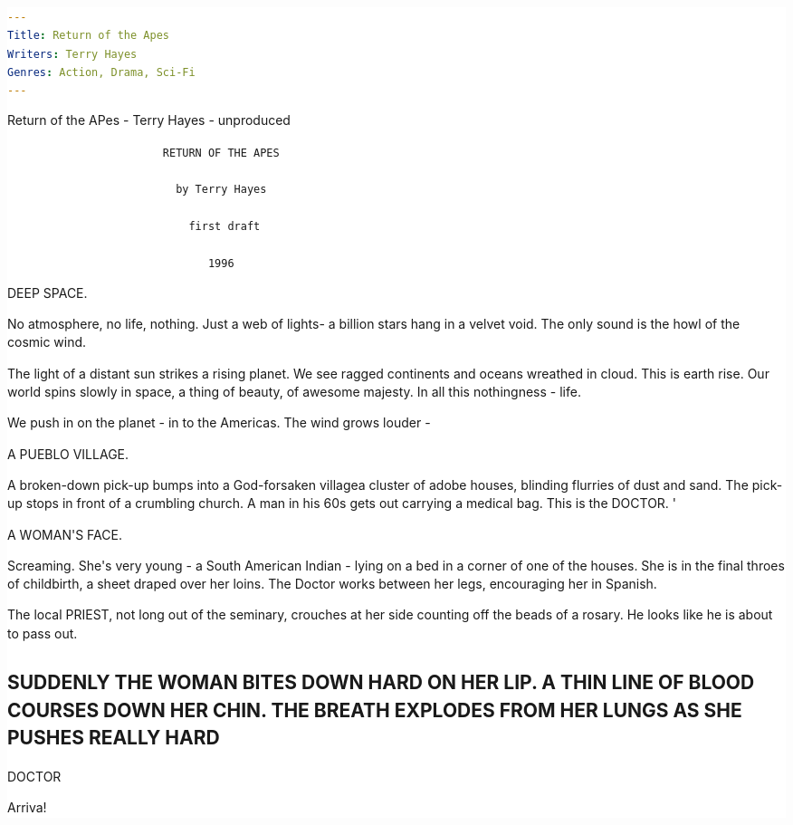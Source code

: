 ```yaml
---
Title: Return of the Apes
Writers: Terry Hayes
Genres: Action, Drama, Sci-Fi
---
```


Return of the APes - Terry Hayes - unproduced









                            RETURN OF THE APES

                              by Terry Hayes

                                first draft

                                   1996

DEEP SPACE.

No atmosphere, no life, nothing. Just a web of lights- a billion stars hang
in a velvet void. The only sound is the howl of the cosmic wind.

The light of a distant sun strikes a rising planet. We see ragged
continents and oceans wreathed in cloud. This is earth rise. Our world
spins slowly in space, a thing of beauty, of awesome majesty. In all this
nothingness - life.

We push in on the planet - in to the Americas. The wind grows louder -

A PUEBLO VILLAGE.

A broken-down pick-up bumps into a God-forsaken villagea cluster of adobe
houses, blinding flurries of dust and sand. The pick-up stops in front of a
crumbling church. A man in his 60s gets out carrying a medical bag. This is
the DOCTOR. '

A WOMAN'S FACE.

Screaming. She's very young - a South American Indian - lying on a bed in a
corner of one of the houses. She is in the final throes of childbirth, a
sheet draped over her loins. The Doctor works between her legs, encouraging
her in Spanish.

The local PRIEST, not long out of the seminary, crouches at her side
counting off the beads of a rosary. He looks like he is about to pass out.

SUDDENLY THE WOMAN BITES DOWN HARD ON HER LIP. A THIN LINE OF BLOOD COURSES
DOWN HER CHIN. THE BREATH EXPLODES FROM HER LUNGS AS SHE PUSHES REALLY HARD
-

DOCTOR

Arriva!
